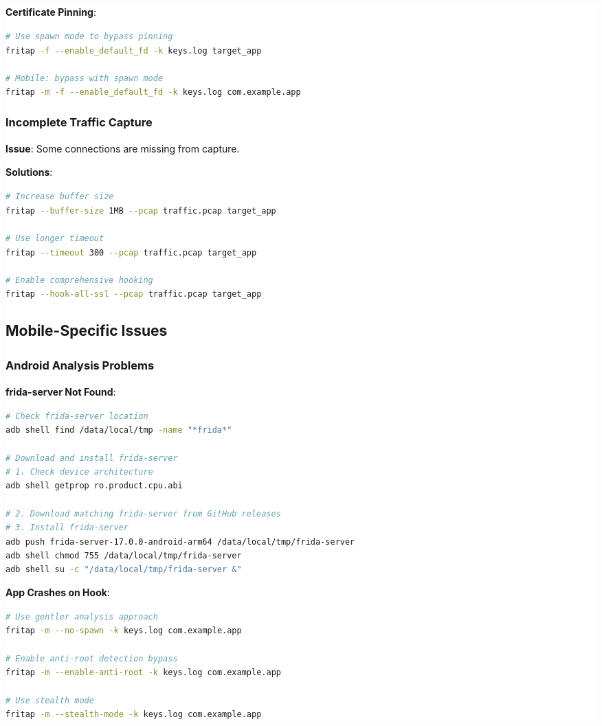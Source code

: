 **Certificate Pinning**:
```bash
# Use spawn mode to bypass pinning
fritap -f --enable_default_fd -k keys.log target_app

# Mobile: bypass with spawn mode
fritap -m -f --enable_default_fd -k keys.log com.example.app
```

### Incomplete Traffic Capture

**Issue**: Some connections are missing from capture.

**Solutions**:
```bash
# Increase buffer size
fritap --buffer-size 1MB --pcap traffic.pcap target_app

# Use longer timeout
fritap --timeout 300 --pcap traffic.pcap target_app

# Enable comprehensive hooking
fritap --hook-all-ssl --pcap traffic.pcap target_app
```

## Mobile-Specific Issues

### Android Analysis Problems

**frida-server Not Found**:
```bash
# Check frida-server location
adb shell find /data/local/tmp -name "*frida*"

# Download and install frida-server
# 1. Check device architecture
adb shell getprop ro.product.cpu.abi

# 2. Download matching frida-server from GitHub releases
# 3. Install frida-server
adb push frida-server-17.0.0-android-arm64 /data/local/tmp/frida-server
adb shell chmod 755 /data/local/tmp/frida-server
adb shell su -c "/data/local/tmp/frida-server &"
```

**App Crashes on Hook**:
```bash
# Use gentler analysis approach
fritap -m --no-spawn -k keys.log com.example.app

# Enable anti-root detection bypass
fritap -m --enable-anti-root -k keys.log com.example.app

# Use stealth mode
fritap -m --stealth-mode -k keys.log com.example.app
```
